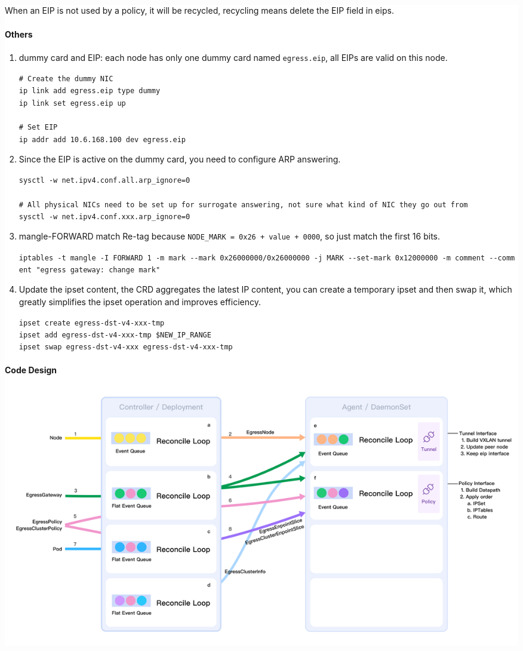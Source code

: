 When an EIP is not used by a policy, it will be recycled, recycling means delete the EIP field in eips.

#### Others

1. dummy card and EIP: each node has only one dummy card named `egress.eip`, all EIPs are valid on this node.

   ```shell
   # Create the dummy NIC
   ip link add egress.eip type dummy
   ip link set egress.eip up
   
   # Set EIP
   ip addr add 10.6.168.100 dev egress.eip
   ```

2. Since the EIP is active on the dummy card, you need to configure ARP answering.

   ```shell
   sysctl -w net.ipv4.conf.all.arp_ignore=0
   
   # All physical NICs need to be set up for surrogate answering, not sure what kind of NIC they go out from
   sysctl -w net.ipv4.conf.xxx.arp_ignore=0
   ```

3. mangle-FORWARD match Re-tag because ``NODE_MARK = 0x26 + value + 0000``, so just match the first 16 bits.

   ```shell
   iptables -t mangle -I FORWARD 1 -m mark --mark 0x26000000/0x26000000 -j MARK --set-mark 0x12000000 -m comment --comment "egress gateway: change mark"
   ```

4. Update the ipset content, the CRD aggregates the latest IP content, you can create a temporary ipset and then swap it, which greatly simplifies the ipset operation and improves efficiency.

   ```shell
   ipset create egress-dst-v4-xxx-tmp 
   ipset add egress-dst-v4-xxx-tmp $NEW_IP_RANGE
   ipset swap egress-dst-v4-xxx egress-dst-v4-xxx-tmp 
   ```

#### Code Design

![arch](../../images/arch.png)
